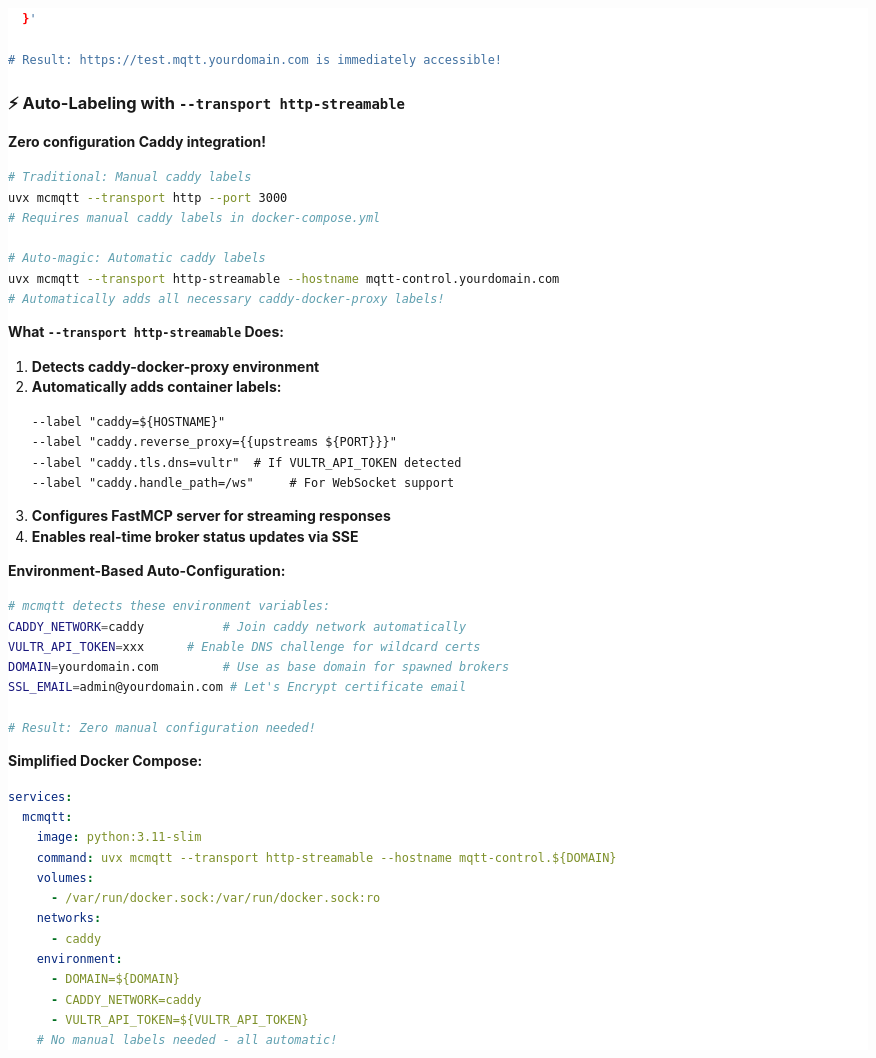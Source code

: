 ```bash
  }'

# Result: https://test.mqtt.yourdomain.com is immediately accessible!
```

### ⚡ Auto-Labeling with `--transport http-streamable`

**Zero configuration Caddy integration!**

```bash
# Traditional: Manual caddy labels
uvx mcmqtt --transport http --port 3000
# Requires manual caddy labels in docker-compose.yml

# Auto-magic: Automatic caddy labels  
uvx mcmqtt --transport http-streamable --hostname mqtt-control.yourdomain.com
# Automatically adds all necessary caddy-docker-proxy labels!
```

**What `--transport http-streamable` Does:**

1. **Detects caddy-docker-proxy environment**
2. **Automatically adds container labels:**
   ```docker
   --label "caddy=${HOSTNAME}"
   --label "caddy.reverse_proxy={{upstreams ${PORT}}}"
   --label "caddy.tls.dns=vultr"  # If VULTR_API_TOKEN detected
   --label "caddy.handle_path=/ws"     # For WebSocket support
   ```
3. **Configures FastMCP server for streaming responses**
4. **Enables real-time broker status updates via SSE**

**Environment-Based Auto-Configuration:**
```bash
# mcmqtt detects these environment variables:
CADDY_NETWORK=caddy           # Join caddy network automatically
VULTR_API_TOKEN=xxx      # Enable DNS challenge for wildcard certs
DOMAIN=yourdomain.com         # Use as base domain for spawned brokers
SSL_EMAIL=admin@yourdomain.com # Let's Encrypt certificate email

# Result: Zero manual configuration needed!
```

**Simplified Docker Compose:**
```yaml
services:
  mcmqtt:
    image: python:3.11-slim
    command: uvx mcmqtt --transport http-streamable --hostname mqtt-control.${DOMAIN}
    volumes:
      - /var/run/docker.sock:/var/run/docker.sock:ro
    networks:
      - caddy
    environment:
      - DOMAIN=${DOMAIN}
      - CADDY_NETWORK=caddy
      - VULTR_API_TOKEN=${VULTR_API_TOKEN}
    # No manual labels needed - all automatic!
```
